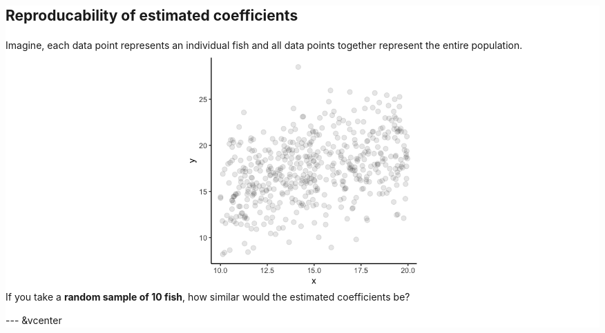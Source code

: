 
## Reproducability of estimated coefficients



Imagine, each data point represents an individual fish and all data points together represent the entire population.
<img src="lecture12_plotting_files/unnamed-chunk-42-1.png" title="plot of chunk unnamed-chunk-42" alt="plot of chunk unnamed-chunk-42" width="40%" style="display: block; margin: auto;" />
If you take a **random sample of 10 fish**, how similar would the estimated coefficients be?

--- &vcenter
